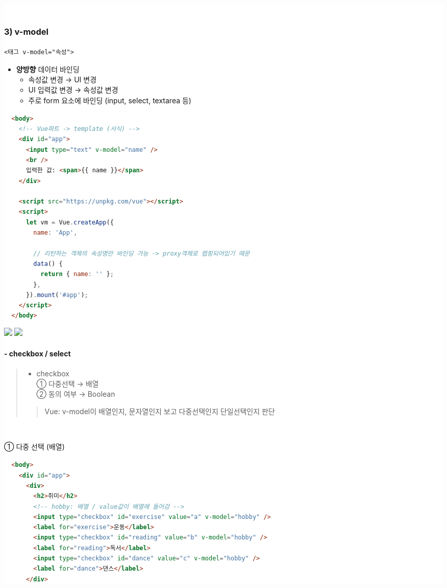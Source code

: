 




<br>

### 3) v-model

`<태그 v-model="속성">` 

- **양방향** 데이터 바인딩
    - 속성값 변경 → UI 변경
    - UI 입력값 변경 → 속성값 변경
    - 주로 form 요소에 바인딩 (input, select, textarea 등)


```html
  <body>
    <!-- Vue파트 -> template (서식) -->
    <div id="app">
      <input type="text" v-model="name" />
      <br />
      입력한 값: <span>{{ name }}</span>
    </div>

    <script src="https://unpkg.com/vue"></script>
    <script>
      let vm = Vue.createApp({
        name: 'App',

        // 리턴하는 객체의 속성명만 바인딩 가능 -> proxy객체로 랩핑되어있기 때문
        data() {
          return { name: '' };
        },
      }).mount('#app');
    </script>
  </body>
```
<img src="https://velog.velcdn.com/images/seizethedai/post/ee82153d-c0af-4997-8d1b-6dcb27c71d63/image.png" width=400px>

<img src="https://velog.velcdn.com/images/seizethedai/post/2e585f62-dc31-4cbb-b604-53b64db84c81/image.png" width=650px>

<br>

#### - checkbox / select
> * checkbox <br>
>① 다중선택 → 배열 <br>
>② 동의 여부 → Boolean <br>
>> Vue: v-model이 배열인지, 문자열인지 보고 다중선택인지 단일선택인지 판단

<br>

① 다중 선택 (배열)

```html
  <body>
    <div id="app">
      <div>
        <h2>취미</h2>
        <!-- hobby: 배열 / value값이 배열에 들어감 -->
        <input type="checkbox" id="exercise" value="a" v-model="hobby" />
        <label for="exercise">운동</label>
        <input type="checkbox" id="reading" value="b" v-model="hobby" />
        <label for="reading">독서</label>
        <input type="checkbox" id="dance" value="c" v-model="hobby" />
        <label for="dance">댄스</label>
      </div>

```